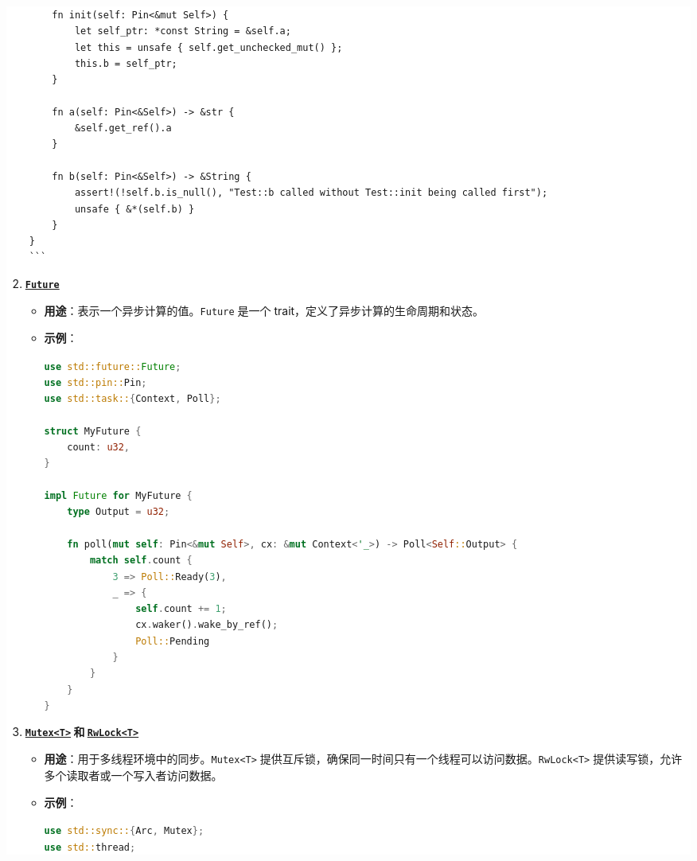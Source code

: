             fn init(self: Pin<&mut Self>) {
                let self_ptr: *const String = &self.a;
                let this = unsafe { self.get_unchecked_mut() };
                this.b = self_ptr;
            }

            fn a(self: Pin<&Self>) -> &str {
                &self.get_ref().a
            }

            fn b(self: Pin<&Self>) -> &String {
                assert!(!self.b.is_null(), "Test::b called without Test::init being called first");
                unsafe { &*(self.b) }
            }
        }
        ```

2. [**`Future`**](https://rustwiki.org/zh-CN/std/future/trait.Future.html)

    - **用途**：表示一个异步计算的值。`Future` 是一个 trait，定义了异步计算的生命周期和状态。

    - **示例**：

        ```rust
        use std::future::Future;
        use std::pin::Pin;
        use std::task::{Context, Poll};

        struct MyFuture {
            count: u32,
        }

        impl Future for MyFuture {
            type Output = u32;

            fn poll(mut self: Pin<&mut Self>, cx: &mut Context<'_>) -> Poll<Self::Output> {
                match self.count {
                    3 => Poll::Ready(3),
                    _ => {
                        self.count += 1;
                        cx.waker().wake_by_ref();
                        Poll::Pending
                    }
                }
            }
        }
        ```

3. **[`Mutex<T>`](https://rustwiki.org/zh-CN/std/sync/struct.Mutex.html) 和 [`RwLock<T>`](https://rustwiki.org/zh-CN/std/sync/struct.RwLock.html)**

    - **用途**：用于多线程环境中的同步。`Mutex<T>` 提供互斥锁，确保同一时间只有一个线程可以访问数据。`RwLock<T>` 提供读写锁，允许多个读取者或一个写入者访问数据。

    - **示例**：

        ```rust
        use std::sync::{Arc, Mutex};
        use std::thread;

